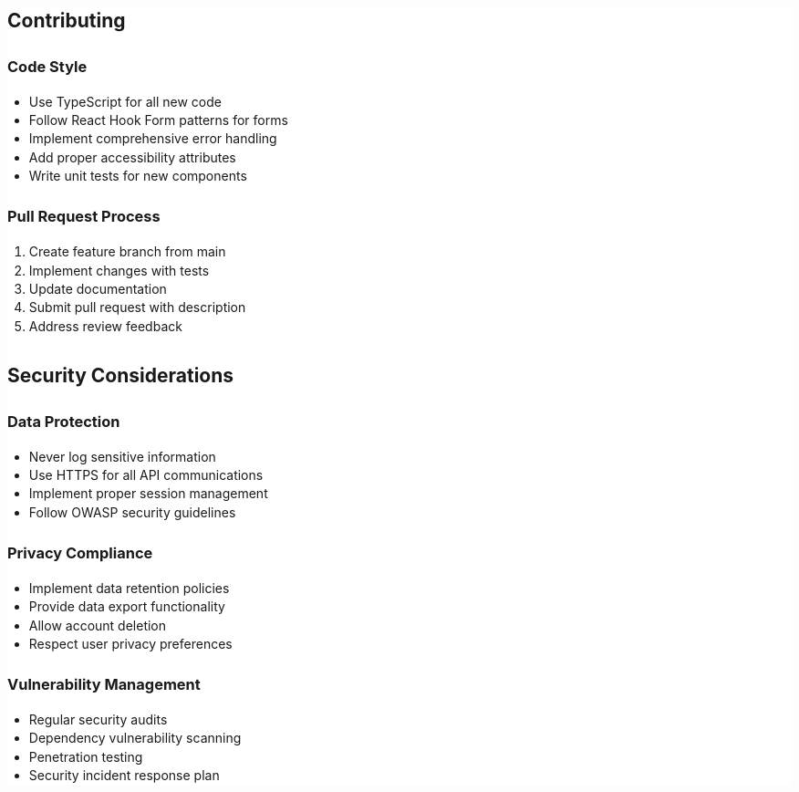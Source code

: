 ## Contributing

### Code Style
- Use TypeScript for all new code
- Follow React Hook Form patterns for forms
- Implement comprehensive error handling
- Add proper accessibility attributes
- Write unit tests for new components

### Pull Request Process
1. Create feature branch from main
2. Implement changes with tests
3. Update documentation
4. Submit pull request with description
5. Address review feedback

## Security Considerations

### Data Protection
- Never log sensitive information
- Use HTTPS for all API communications
- Implement proper session management
- Follow OWASP security guidelines

### Privacy Compliance
- Implement data retention policies
- Provide data export functionality
- Allow account deletion
- Respect user privacy preferences

### Vulnerability Management
- Regular security audits
- Dependency vulnerability scanning
- Penetration testing
- Security incident response plan
